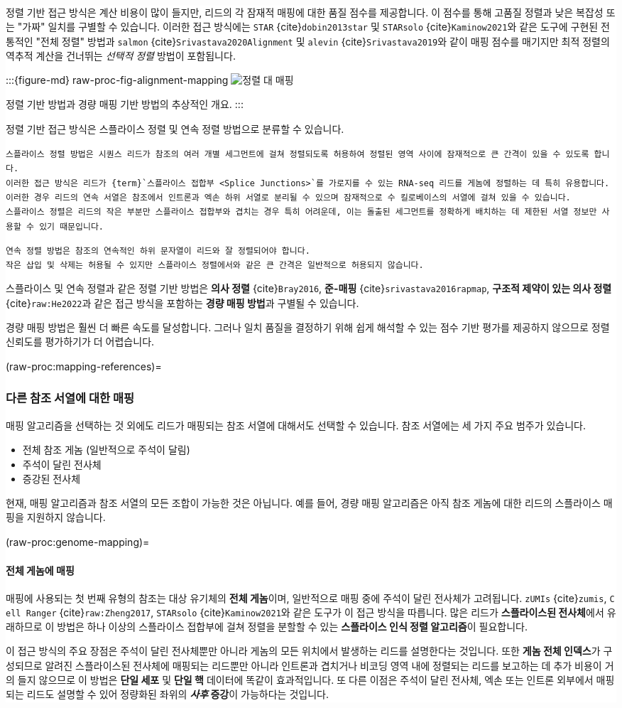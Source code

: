 정렬 기반 접근 방식은 계산 비용이 많이 들지만, 리드의 각 잠재적 매핑에 대한 품질 점수를 제공합니다.
이 점수를 통해 고품질 정렬과 낮은 복잡성 또는 "가짜" 일치를 구별할 수 있습니다.
이러한 접근 방식에는 `STAR` {cite}`dobin2013star` 및 `STARsolo` {cite}`Kaminow2021`와 같은 도구에 구현된 전통적인 "전체 정렬" 방법과 `salmon` {cite}`Srivastava2020Alignment` 및 `alevin` {cite}`Srivastava2019`와 같이 매핑 점수를 매기지만 최적 정렬의 역추적 계산을 건너뛰는 _선택적 정렬_ 방법이 포함됩니다.

:::{figure-md} raw-proc-fig-alignment-mapping
<img src="../_static/images/raw_data_processing/alignment_vs_mapping.png" alt="정렬 대 매핑" class="bg-primary mb-1" width="800px">

정렬 기반 방법과 경량 매핑 기반 방법의 추상적인 개요.
:::

정렬 기반 접근 방식은 스플라이스 정렬 및 연속 정렬 방법으로 분류할 수 있습니다.

```{dropdown} 스플라이스 정렬 방법
스플라이스 정렬 방법은 시퀀스 리드가 참조의 여러 개별 세그먼트에 걸쳐 정렬되도록 허용하여 정렬된 영역 사이에 잠재적으로 큰 간격이 있을 수 있도록 합니다.
이러한 접근 방식은 리드가 {term}`스플라이스 접합부 <Splice Junctions>`를 가로지를 수 있는 RNA-seq 리드를 게놈에 정렬하는 데 특히 유용합니다.
이러한 경우 리드의 연속 서열은 참조에서 인트론과 엑손 하위 서열로 분리될 수 있으며 잠재적으로 수 킬로베이스의 서열에 걸쳐 있을 수 있습니다.
스플라이스 정렬은 리드의 작은 부분만 스플라이스 접합부와 겹치는 경우 특히 어려운데, 이는 돌출된 세그먼트를 정확하게 배치하는 데 제한된 서열 정보만 사용할 수 있기 때문입니다.
```

```{dropdown} 연속 정렬 방법
연속 정렬 방법은 참조의 연속적인 하위 문자열이 리드와 잘 정렬되어야 합니다.
작은 삽입 및 삭제는 허용될 수 있지만 스플라이스 정렬에서와 같은 큰 간격은 일반적으로 허용되지 않습니다.
```

스플라이스 및 연속 정렬과 같은 정렬 기반 방법은 **의사 정렬** {cite}`Bray2016`, **준-매핑** {cite}`srivastava2016rapmap`, **구조적 제약이 있는 의사 정렬** {cite}`raw:He2022`과 같은 접근 방식을 포함하는 **경량 매핑 방법**과 구별될 수 있습니다.

경량 매핑 방법은 훨씬 더 빠른 속도를 달성합니다.
그러나 일치 품질을 결정하기 위해 쉽게 해석할 수 있는 점수 기반 평가를 제공하지 않으므로 정렬 신뢰도를 평가하기가 더 어렵습니다.

(raw-proc:mapping-references)=

### 다른 참조 서열에 대한 매핑

매핑 알고리즘을 선택하는 것 외에도 리드가 매핑되는 참조 서열에 대해서도 선택할 수 있습니다.
참조 서열에는 세 가지 주요 범주가 있습니다.

- 전체 참조 게놈 (일반적으로 주석이 달림)
- 주석이 달린 전사체
- 증강된 전사체

현재, 매핑 알고리즘과 참조 서열의 모든 조합이 가능한 것은 아닙니다.
예를 들어, 경량 매핑 알고리즘은 아직 참조 게놈에 대한 리드의 스플라이스 매핑을 지원하지 않습니다.

(raw-proc:genome-mapping)=

#### 전체 게놈에 매핑

매핑에 사용되는 첫 번째 유형의 참조는 대상 유기체의 **전체 게놈**이며, 일반적으로 매핑 중에 주석이 달린 전사체가 고려됩니다.
`zUMIs` {cite}`zumis`, `Cell Ranger` {cite}`raw:Zheng2017`, `STARsolo` {cite}`Kaminow2021`와 같은 도구가 이 접근 방식을 따릅니다.
많은 리드가 **스플라이스된 전사체**에서 유래하므로 이 방법은 하나 이상의 스플라이스 접합부에 걸쳐 정렬을 분할할 수 있는 **스플라이스 인식 정렬 알고리즘**이 필요합니다.

이 접근 방식의 주요 장점은 주석이 달린 전사체뿐만 아니라 게놈의 모든 위치에서 발생하는 리드를 설명한다는 것입니다.
또한 **게놈 전체 인덱스**가 구성되므로 알려진 스플라이스된 전사체에 매핑되는 리드뿐만 아니라 인트론과 겹치거나 비코딩 영역 내에 정렬되는 리드를 보고하는 데 추가 비용이 거의 들지 않으므로 이 방법은 **단일 세포** 및 **단일 핵** 데이터에 똑같이 효과적입니다.
또 다른 이점은 주석이 달린 전사체, 엑손 또는 인트론 외부에서 매핑되는 리드도 설명할 수 있어 정량화된 좌위의 **_사후_ 증강**이 가능하다는 것입니다.
